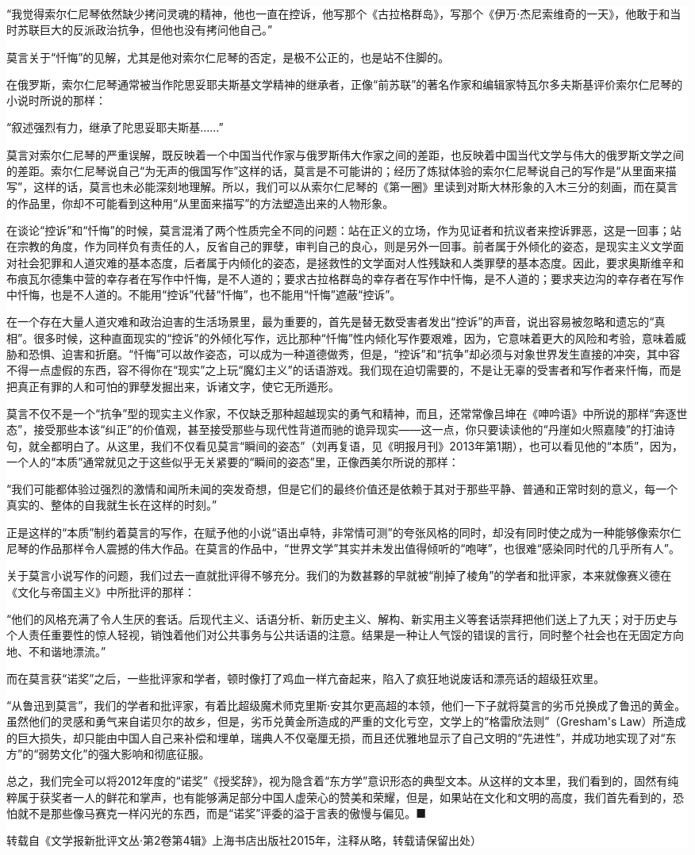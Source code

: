 “我觉得索尔仁尼琴依然缺少拷问灵魂的精神，他也一直在控诉，他写那个《古拉格群岛》，写那个《伊万·杰尼索维奇的一天》，他敢于和当时苏联巨大的反派政治抗争，但他也没有拷问他自己。”

莫言关于“忏悔”的见解，尤其是他对索尔仁尼琴的否定，是极不公正的，也是站不住脚的。

在俄罗斯，索尔仁尼琴通常被当作陀思妥耶夫斯基文学精神的继承者，正像“前苏联”的著名作家和编辑家特瓦尔多夫斯基评价索尔仁尼琴的小说时所说的那样：

“叙述强烈有力，继承了陀思妥耶夫斯基……”

莫言对索尔仁尼琴的严重误解，既反映着一个中国当代作家与俄罗斯伟大作家之间的差距，也反映着中国当代文学与伟大的俄罗斯文学之间的差距。索尔仁尼琴说自己“为无声的俄国写作”这样的话，莫言是不可能讲的；经历了炼狱体验的索尔仁尼琴说自己的写作是“从里面来描写”，这样的话，莫言也未必能深刻地理解。所以，我们可以从索尔仁尼琴的《第一圈》里读到对斯大林形象的入木三分的刻画，而在莫言的作品里，你却不可能看到这种用“从里面来描写”的方法塑造出来的人物形象。

在谈论“控诉”和“忏悔”的时候，莫言混淆了两个性质完全不同的问题：站在正义的立场，作为见证者和抗议者来控诉罪恶，这是一回事；站在宗教的角度，作为同样负有责任的人，反省自己的罪孽，审判自己的良心，则是另外一回事。前者属于外倾化的姿态，是现实主义文学面对社会犯罪和人道灾难的基本态度，后者属于内倾化的姿态，是拯救性的文学面对人性残缺和人类罪孽的基本态度。因此，要求奥斯维辛和布痕瓦尔德集中营的幸存者在写作中忏悔，是不人道的；要求古拉格群岛的幸存者在写作中忏悔，是不人道的；要求夹边沟的幸存者在写作中忏悔，也是不人道的。不能用“控诉”代替“忏悔”，也不能用“忏悔”遮蔽“控诉”。

在一个存在大量人道灾难和政治迫害的生活场景里，最为重要的，首先是替无数受害者发出“控诉”的声音，说出容易被忽略和遗忘的“真相”。很多时候，这种直面现实的“控诉”的外倾化写作，远比那种“忏悔”性内倾化写作要艰难，因为，它意味着更大的风险和考验，意味着威胁和恐惧、迫害和折磨。“忏悔”可以故作姿态，可以成为一种道德做秀，但是，“控诉”和“抗争”却必须与对象世界发生直接的冲突，其中容不得一点虚假的东西，容不得你在“现实”之上玩“魔幻主义”的话语游戏。我们现在迫切需要的，不是让无辜的受害者和写作者来忏悔，而是把真正有罪的人和可怕的罪孽发掘出来，诉诸文字，使它无所遁形。

莫言不仅不是一个“抗争”型的现实主义作家，不仅缺乏那种超越现实的勇气和精神，而且，还常常像吕坤在《呻吟语》中所说的那样“奔逐世态”，接受那些本该“纠正”的价值观，甚至接受那些与现代性背道而驰的诡异现实——这一点，你只要读读他的“丹崖如火照嘉陵”的打油诗句，就全都明白了。从这里，我们不仅看见莫言“瞬间的姿态”（刘再复语，见《明报月刊》2013年第1期），也可以看见他的“本质”，因为，一个人的“本质”通常就见之于这些似乎无关紧要的“瞬间的姿态”里，正像西美尔所说的那样：

“我们可能都体验过强烈的激情和闻所未闻的突发奇想，但是它们的最终价值还是依赖于其对于那些平静、普通和正常时刻的意义，每一个真实的、整体的自我就生长在这样的时刻。”

正是这样的“本质”制约着莫言的写作，在赋予他的小说“语出卓特，非常情可测”的夸张风格的同时，却没有同时使之成为一种能够像索尔仁尼琴的作品那样令人震撼的伟大作品。在莫言的作品中，“世界文学”其实并未发出值得倾听的“咆哮”，也很难“感染同时代的几乎所有人”。

关于莫言小说写作的问题，我们过去一直就批评得不够充分。我们的为数甚夥的早就被“削掉了棱角”的学者和批评家，本来就像赛义德在《文化与帝国主义》中所批评的那样：

“他们的风格充满了令人生厌的套话。后现代主义、话语分析、新历史主义、解构、新实用主义等套话崇拜把他们送上了九天；对于历史与个人责任重要性的惊人轻视，销蚀着他们对公共事务与公共话语的注意。结果是一种让人气馁的错误的言行，同时整个社会也在无固定方向地、不和谐地漂流。”

而在莫言获“诺奖”之后，一些批评家和学者，顿时像打了鸡血一样亢奋起来，陷入了疯狂地说废话和漂亮话的超级狂欢里。

“从鲁迅到莫言”，我们的学者和批评家，有着比超级魔术师克里斯·安其尔更高超的本领，他们一下子就将莫言的劣币兑换成了鲁迅的黄金。虽然他们的灵感和勇气来自诺贝尔的故乡，但是，劣币兑黄金所造成的严重的文化亏空，文学上的“格雷欣法则”（Gresham's Law）所造成的巨大损失，却只能由中国人自己来补偿和埋单，瑞典人不仅毫厘无损，而且还优雅地显示了自己文明的“先进性”，并成功地实现了对“东方”的“弱势文化”的强大影响和彻底征服。

总之，我们完全可以将2012年度的“诺奖”《授奖辞》，视为隐含着“东方学”意识形态的典型文本。从这样的文本里，我们看到的，固然有纯粹属于获奖者一人的鲜花和掌声，也有能够满足部分中国人虚荣心的赞美和荣耀，但是，如果站在文化和文明的高度，我们首先看到的，恐怕就不是那些像马赛克一样闪光的东西，而是“诺奖”评委的溢于言表的傲慢与偏见。■

转载自《文学报新批评文丛·第2卷第4辑》上海书店出版社2015年，注释从略，转载请保留出处）
